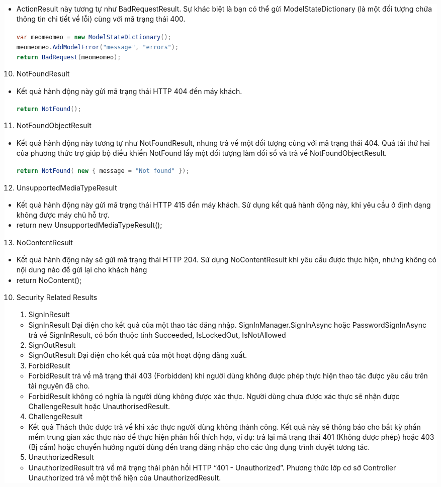   - ActionResult này tương tự như BadRequestResult. Sự khác biệt là bạn có thể gửi ModelStateDictionary (là một đối tượng chứa thông tin chi tiết về lỗi) cùng với mã trạng thái 400.
    ```c#
    var meomeomeo = new ModelStateDictionary();
    meomeomeo.AddModelError("message", "errors");
    return BadRequest(meomeomeo);
    ```

  10. NotFoundResult

  - Kết quả hành động này gửi mã trạng thái HTTP 404 đến máy khách.
    ```c#
    return NotFound();
    ```

  11. NotFoundObjectResult

  - Kết quả hành động này tương tự như NotFoundResult, nhưng trả về một đối tượng cùng với mã trạng thái 404. Quá tải thứ hai của phương thức trợ giúp bộ điều khiển NotFound lấy một đối tượng làm đối số và trả về NotFoundObjectResult.
    ```c#
    return NotFound( new { message = "Not found" });
    ```

  12. UnsupportedMediaTypeResult

  - Kết quả hành động này gửi mã trạng thái HTTP 415 đến máy khách. Sử dụng kết quả hành động này, khi yêu cầu ở định dạng không được máy chủ hỗ trợ.
  - return new UnsupportedMediaTypeResult();

  13. NoContentResult

  - Kết quả hành động này sẽ gửi mã trạng thái HTTP 204. Sử dụng NoContentResult khi yêu cầu được thực hiện, nhưng không có nội dung nào để gửi lại cho khách hàng
  - return NoContent();

10. Security Related Results

    1. SignInResult

    - SignInResult Đại diện cho kết quả của một thao tác đăng nhập. SignInManager.SignInAsync hoặc PasswordSignInAsync trả về SignInResult, có bốn thuộc tính Succeeded, IsLockedOut, IsNotAllowed

    2. SignOutResult

    - SignOutResult Đại diện cho kết quả của một hoạt động đăng xuất.

    3. ForbidResult

    - ForbidResult trả về mã trạng thái 403 (Forbidden) khi người dùng không được phép thực hiện thao tác được yêu cầu trên tài nguyên đã cho.
    - ForbidResult không có nghĩa là người dùng không được xác thực. Người dùng chưa được xác thực sẽ nhận được ChallengeResult hoặc UnauthorisedResult.

    4. ChallengeResult

    - Kết quả Thách thức được trả về khi xác thực người dùng không thành công. Kết quả này sẽ thông báo cho bất kỳ phần mềm trung gian xác thực nào để thực hiện phản hồi thích hợp, ví dụ: trả lại mã trạng thái 401 (Không được phép) hoặc 403 (Bị cấm) hoặc chuyển hướng người dùng đến trang đăng nhập cho các ứng dụng trình duyệt tương tác.

    5. UnauthorizedResult

    - UnauthorizedResult trả về mã trạng thái phản hồi HTTP “401 - Unauthorized”. Phương thức lớp cơ sở Controller Unauthorized trả về một thể hiện của UnauthorizedResult.
